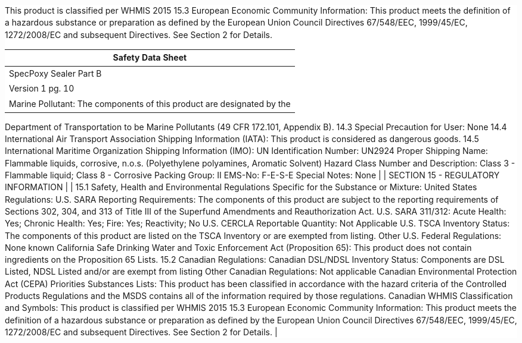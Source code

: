 This product is classified per WHMIS 2015
15.3 European Economic Community Information:
This product meets the definition of a hazardous substance or preparation as defined by the European
Union Council Directives 67/548/EEC, 1999/45/EC, 1272/2008/EC and subsequent Directives. See Section
2 for Details.

| Safety Data Sheet |
| --- |
| SpecPoxy Sealer Part B |
| Version 1 pg. 10 |
| Marine Pollutant: The components of this product are designated by the
Department of Transportation to be Marine Pollutants
(49 CFR 172.101, Appendix B).
14.3 Special Precaution for User: None
14.4 International Air Transport Association
Shipping Information (IATA): This product is considered as dangerous goods.
14.5 International Maritime Organization
Shipping Information (IMO):
UN Identification Number: UN2924
Proper Shipping Name: Flammable liquids, corrosive, n.o.s. (Polyethylene
polyamines, Aromatic Solvent)
Hazard Class Number and Description: Class 3 - Flammable liquid; Class 8 - Corrosive
Packing Group: II
EMS-No: F-E-S-E
Special Notes: None |
| SECTION 15 - REGULATORY INFORMATION |
| 15.1 Safety, Health and Environmental Regulations Specific for the Substance or Mixture:
United States Regulations:
U.S. SARA Reporting Requirements:
The components of this product are subject to the reporting requirements of Sections 302, 304, and 313 of
Title III of the Superfund Amendments and Reauthorization Act.
U.S. SARA 311/312:
Acute Health: Yes; Chronic Health: Yes; Fire: Yes; Reactivity; No
U.S. CERCLA Reportable Quantity:
Not Applicable
U.S. TSCA Inventory Status:
The components of this product are listed on the TSCA Inventory or are exempted from listing.
Other U.S. Federal Regulations:
None known
California Safe Drinking Water and Toxic Enforcement Act (Proposition 65):
This product does not contain ingredients on the Proposition 65 Lists.
15.2 Canadian Regulations:
Canadian DSL/NDSL Inventory Status:
Components are DSL Listed, NDSL Listed and/or are exempt from listing
Other Canadian Regulations:
Not applicable
Canadian Environmental Protection Act (CEPA) Priorities Substances Lists:
This product has been classified in accordance with the hazard criteria of the Controlled Products
Regulations and the MSDS contains all of the information required by those regulations.
Canadian WHMIS Classification and Symbols:
This product is classified per WHMIS 2015
15.3 European Economic Community Information:
This product meets the definition of a hazardous substance or preparation as defined by the European
Union Council Directives 67/548/EEC, 1999/45/EC, 1272/2008/EC and subsequent Directives. See Section
2 for Details. |
